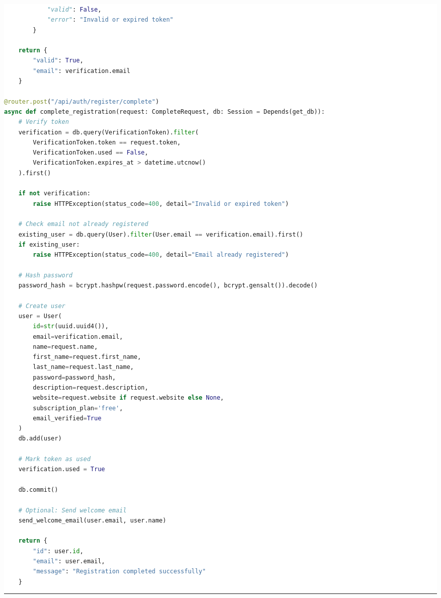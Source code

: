 ```python
            "valid": False,
            "error": "Invalid or expired token"
        }
    
    return {
        "valid": True,
        "email": verification.email
    }

@router.post("/api/auth/register/complete")
async def complete_registration(request: CompleteRequest, db: Session = Depends(get_db)):
    # Verify token
    verification = db.query(VerificationToken).filter(
        VerificationToken.token == request.token,
        VerificationToken.used == False,
        VerificationToken.expires_at > datetime.utcnow()
    ).first()
    
    if not verification:
        raise HTTPException(status_code=400, detail="Invalid or expired token")
    
    # Check email not already registered
    existing_user = db.query(User).filter(User.email == verification.email).first()
    if existing_user:
        raise HTTPException(status_code=400, detail="Email already registered")
    
    # Hash password
    password_hash = bcrypt.hashpw(request.password.encode(), bcrypt.gensalt()).decode()
    
    # Create user
    user = User(
        id=str(uuid.uuid4()),
        email=verification.email,
        name=request.name,
        first_name=request.first_name,
        last_name=request.last_name,
        password=password_hash,
        description=request.description,
        website=request.website if request.website else None,
        subscription_plan='free',
        email_verified=True
    )
    db.add(user)
    
    # Mark token as used
    verification.used = True
    
    db.commit()
    
    # Optional: Send welcome email
    send_welcome_email(user.email, user.name)
    
    return {
        "id": user.id,
        "email": user.email,
        "message": "Registration completed successfully"
    }
```

---